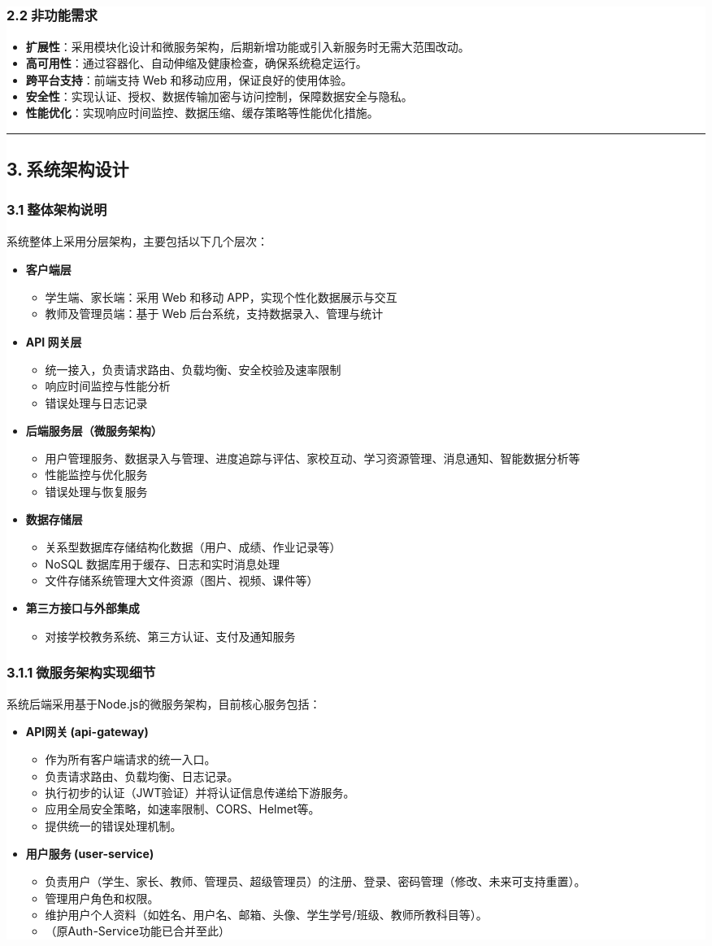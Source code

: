 ### 2.2 非功能需求

- **扩展性**：采用模块化设计和微服务架构，后期新增功能或引入新服务时无需大范围改动。
- **高可用性**：通过容器化、自动伸缩及健康检查，确保系统稳定运行。
- **跨平台支持**：前端支持 Web 和移动应用，保证良好的使用体验。
- **安全性**：实现认证、授权、数据传输加密与访问控制，保障数据安全与隐私。
- **性能优化**：实现响应时间监控、数据压缩、缓存策略等性能优化措施。

---

## 3. 系统架构设计

### 3.1 整体架构说明

系统整体上采用分层架构，主要包括以下几个层次：

- **客户端层**  
  - 学生端、家长端：采用 Web 和移动 APP，实现个性化数据展示与交互
  - 教师及管理员端：基于 Web 后台系统，支持数据录入、管理与统计

- **API 网关层**  
  - 统一接入，负责请求路由、负载均衡、安全校验及速率限制
  - 响应时间监控与性能分析
  - 错误处理与日志记录

- **后端服务层（微服务架构）**  
  - 用户管理服务、数据录入与管理、进度追踪与评估、家校互动、学习资源管理、消息通知、智能数据分析等
  - 性能监控与优化服务
  - 错误处理与恢复服务

- **数据存储层**  
  - 关系型数据库存储结构化数据（用户、成绩、作业记录等）
  - NoSQL 数据库用于缓存、日志和实时消息处理
  - 文件存储系统管理大文件资源（图片、视频、课件等）

- **第三方接口与外部集成**  
  - 对接学校教务系统、第三方认证、支付及通知服务

### 3.1.1 微服务架构实现细节

系统后端采用基于Node.js的微服务架构，目前核心服务包括：

- **API网关 (api-gateway)**
  - 作为所有客户端请求的统一入口。
  - 负责请求路由、负载均衡、日志记录。
  - 执行初步的认证（JWT验证）并将认证信息传递给下游服务。
  - 应用全局安全策略，如速率限制、CORS、Helmet等。
  - 提供统一的错误处理机制。

- **用户服务 (user-service)**
  - 负责用户（学生、家长、教师、管理员、超级管理员）的注册、登录、密码管理（修改、未来可支持重置）。
  - 管理用户角色和权限。
  - 维护用户个人资料（如姓名、用户名、邮箱、头像、学生学号/班级、教师所教科目等）。
  - （原Auth-Service功能已合并至此）

